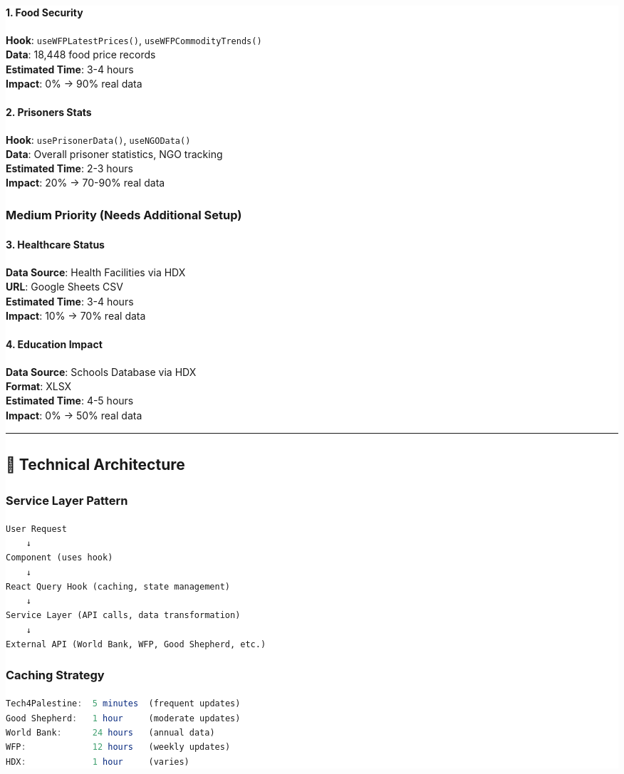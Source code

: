 #### 1. Food Security
**Hook**: `useWFPLatestPrices()`, `useWFPCommodityTrends()`  
**Data**: 18,448 food price records  
**Estimated Time**: 3-4 hours  
**Impact**: 0% → 90% real data

#### 2. Prisoners Stats  
**Hook**: `usePrisonerData()`, `useNGOData()`  
**Data**: Overall prisoner statistics, NGO tracking  
**Estimated Time**: 2-3 hours  
**Impact**: 20% → 70-90% real data

### Medium Priority (Needs Additional Setup)

#### 3. Healthcare Status
**Data Source**: Health Facilities via HDX  
**URL**: Google Sheets CSV  
**Estimated Time**: 3-4 hours  
**Impact**: 10% → 70% real data

#### 4. Education Impact
**Data Source**: Schools Database via HDX  
**Format**: XLSX  
**Estimated Time**: 4-5 hours  
**Impact**: 0% → 50% real data

---

## 🔧 Technical Architecture

### Service Layer Pattern
```
User Request
    ↓
Component (uses hook)
    ↓
React Query Hook (caching, state management)
    ↓
Service Layer (API calls, data transformation)
    ↓
External API (World Bank, WFP, Good Shepherd, etc.)
```

### Caching Strategy
```typescript
Tech4Palestine:  5 minutes  (frequent updates)
Good Shepherd:   1 hour     (moderate updates)
World Bank:      24 hours   (annual data)
WFP:             12 hours   (weekly updates)
HDX:             1 hour     (varies)
```
